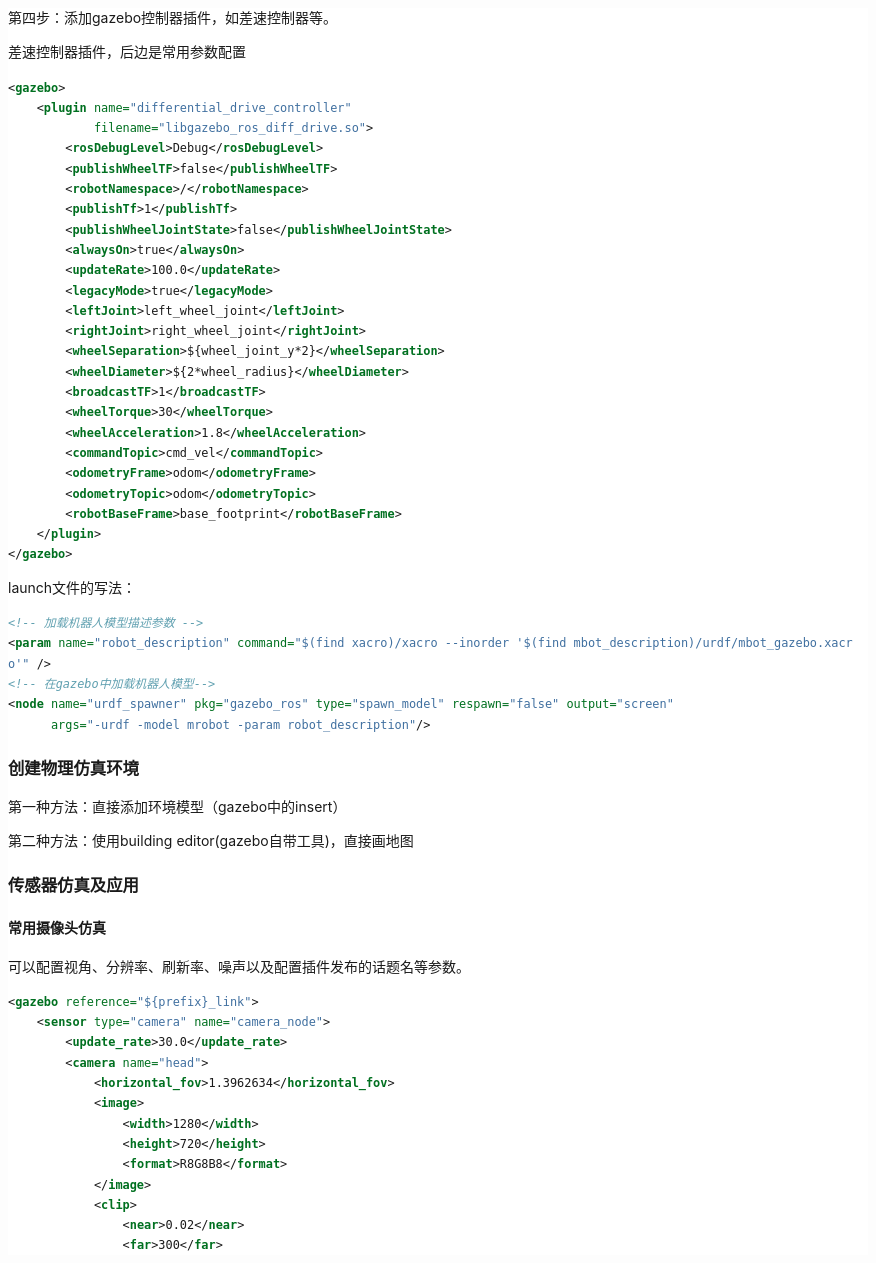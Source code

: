 第四步：添加gazebo控制器插件，如差速控制器等。

差速控制器插件，后边是常用参数配置

```xml
<gazebo>
    <plugin name="differential_drive_controller" 
            filename="libgazebo_ros_diff_drive.so">
        <rosDebugLevel>Debug</rosDebugLevel>
        <publishWheelTF>false</publishWheelTF>
        <robotNamespace>/</robotNamespace>
        <publishTf>1</publishTf>
        <publishWheelJointState>false</publishWheelJointState>
        <alwaysOn>true</alwaysOn>
        <updateRate>100.0</updateRate>
        <legacyMode>true</legacyMode>
        <leftJoint>left_wheel_joint</leftJoint>
        <rightJoint>right_wheel_joint</rightJoint>
        <wheelSeparation>${wheel_joint_y*2}</wheelSeparation>
        <wheelDiameter>${2*wheel_radius}</wheelDiameter>
        <broadcastTF>1</broadcastTF>
        <wheelTorque>30</wheelTorque>
        <wheelAcceleration>1.8</wheelAcceleration>
        <commandTopic>cmd_vel</commandTopic>
        <odometryFrame>odom</odometryFrame> 
        <odometryTopic>odom</odometryTopic> 
        <robotBaseFrame>base_footprint</robotBaseFrame>
    </plugin>
</gazebo> 
```

launch文件的写法：

```xml
<!-- 加载机器人模型描述参数 -->
<param name="robot_description" command="$(find xacro)/xacro --inorder '$(find mbot_description)/urdf/mbot_gazebo.xacro'" /> 
<!-- 在gazebo中加载机器人模型-->
<node name="urdf_spawner" pkg="gazebo_ros" type="spawn_model" respawn="false" output="screen"
      args="-urdf -model mrobot -param robot_description"/> 
```

### 创建物理仿真环境

第一种方法：直接添加环境模型（gazebo中的insert）

第二种方法：使用building editor(gazebo自带工具)，直接画地图

### 传感器仿真及应用

#### 常用摄像头仿真

可以配置视角、分辨率、刷新率、噪声以及配置插件发布的话题名等参数。

```xml
<gazebo reference="${prefix}_link">
    <sensor type="camera" name="camera_node">
        <update_rate>30.0</update_rate>
        <camera name="head">
            <horizontal_fov>1.3962634</horizontal_fov>
            <image>
                <width>1280</width>
                <height>720</height>
                <format>R8G8B8</format>
            </image>
            <clip>
                <near>0.02</near>
                <far>300</far>
```